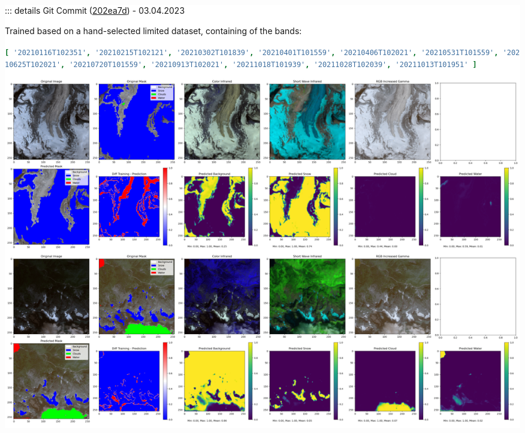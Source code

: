 ::: details Git Commit ([202ea7d](https://github.com/wp99cp/bachelor-thesis/commit/202ea7d)) - 03.04.2023

Trained based on a hand-selected limited dataset, containing of the bands:

```yml
[ '20210116T102351', '20210215T102121', '20210302T101839', '20210401T101559', '20210406T102021', '20210531T101559', '20210625T102021', '20210720T101559', '20210913T102021', '20211018T101939', '20211028T102039', '20211013T101951' ]
```

![inference_7040_5248](../images/results/202ea7d/inference_7040_5248_202ea7d.png)
![inference_9600_7168](../images/results/202ea7d/inference_9600_7168_202ea7d.png)
